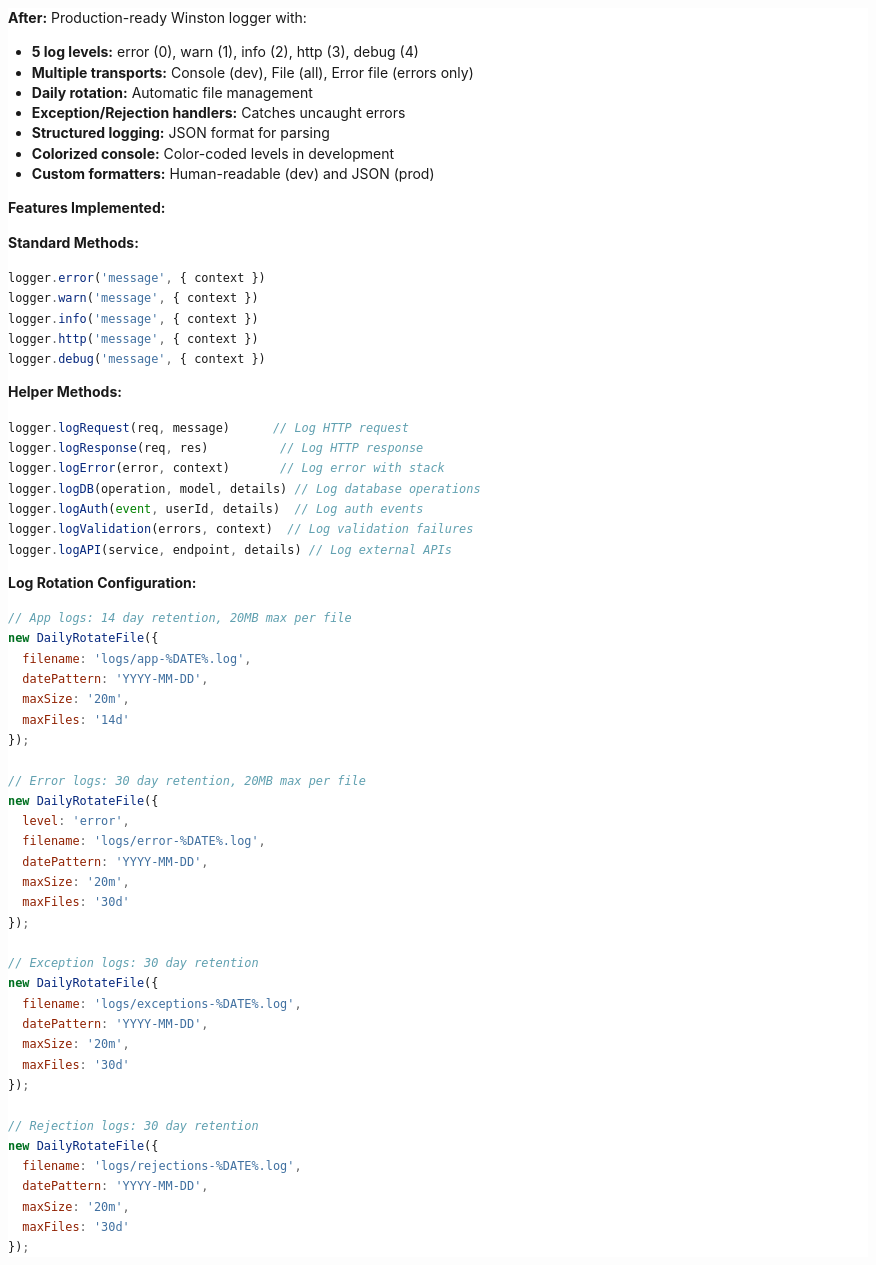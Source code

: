 **After:**
Production-ready Winston logger with:
- **5 log levels:** error (0), warn (1), info (2), http (3), debug (4)
- **Multiple transports:** Console (dev), File (all), Error file (errors only)
- **Daily rotation:** Automatic file management
- **Exception/Rejection handlers:** Catches uncaught errors
- **Structured logging:** JSON format for parsing
- **Colorized console:** Color-coded levels in development
- **Custom formatters:** Human-readable (dev) and JSON (prod)

**Features Implemented:**

**Standard Methods:**
```javascript
logger.error('message', { context })
logger.warn('message', { context })
logger.info('message', { context })
logger.http('message', { context })
logger.debug('message', { context })
```

**Helper Methods:**
```javascript
logger.logRequest(req, message)      // Log HTTP request
logger.logResponse(req, res)          // Log HTTP response
logger.logError(error, context)       // Log error with stack
logger.logDB(operation, model, details) // Log database operations
logger.logAuth(event, userId, details)  // Log auth events
logger.logValidation(errors, context)  // Log validation failures
logger.logAPI(service, endpoint, details) // Log external APIs
```

**Log Rotation Configuration:**
```javascript
// App logs: 14 day retention, 20MB max per file
new DailyRotateFile({
  filename: 'logs/app-%DATE%.log',
  datePattern: 'YYYY-MM-DD',
  maxSize: '20m',
  maxFiles: '14d'
});

// Error logs: 30 day retention, 20MB max per file
new DailyRotateFile({
  level: 'error',
  filename: 'logs/error-%DATE%.log',
  datePattern: 'YYYY-MM-DD',
  maxSize: '20m',
  maxFiles: '30d'
});

// Exception logs: 30 day retention
new DailyRotateFile({
  filename: 'logs/exceptions-%DATE%.log',
  datePattern: 'YYYY-MM-DD',
  maxSize: '20m',
  maxFiles: '30d'
});

// Rejection logs: 30 day retention
new DailyRotateFile({
  filename: 'logs/rejections-%DATE%.log',
  datePattern: 'YYYY-MM-DD',
  maxSize: '20m',
  maxFiles: '30d'
});
```